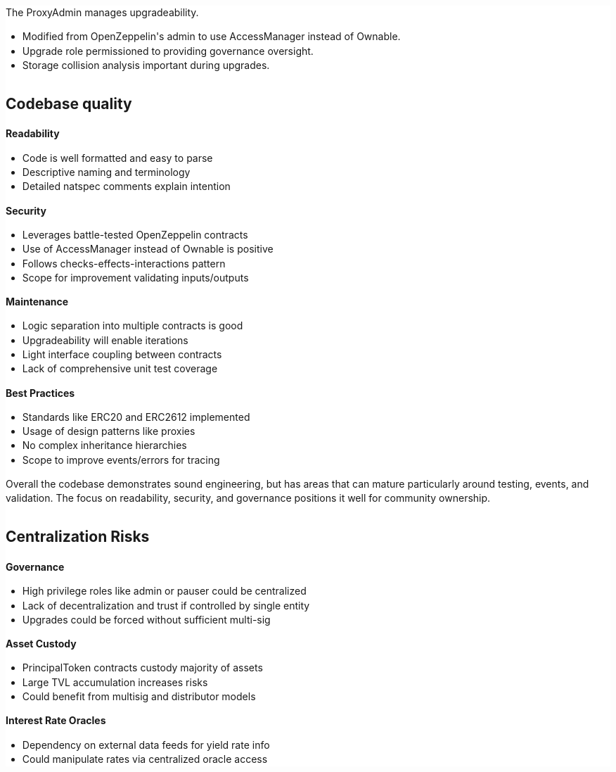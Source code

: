 The ProxyAdmin manages upgradeability.

- Modified from OpenZeppelin's admin to use AccessManager instead of Ownable.  
- Upgrade role permissioned to providing governance oversight. 
- Storage collision analysis important during upgrades.

## Codebase quality

**Readability**

- Code is well formatted and easy to parse
- Descriptive naming and terminology
- Detailed natspec comments explain intention  

**Security**

- Leverages battle-tested OpenZeppelin contracts
- Use of AccessManager instead of Ownable is positive
- Follows checks-effects-interactions pattern
- Scope for improvement validating inputs/outputs

**Maintenance** 

- Logic separation into multiple contracts is good
- Upgradeability will enable iterations
- Light interface coupling between contracts
- Lack of comprehensive unit test coverage

**Best Practices**

- Standards like ERC20 and ERC2612 implemented 
- Usage of design patterns like proxies
- No complex inheritance hierarchies
- Scope to improve events/errors for tracing

Overall the codebase demonstrates sound engineering, but has areas that can mature particularly around testing, events, and validation. The focus on readability, security, and governance positions it well for community ownership.

## Centralization Risks

**Governance**

- High privilege roles like admin or pauser could be centralized
- Lack of decentralization and trust if controlled by single entity
- Upgrades could be forced without sufficient multi-sig

**Asset Custody** 

- PrincipalToken contracts custody majority of assets
- Large TVL accumulation increases risks 
- Could benefit from multisig and distributor models

**Interest Rate Oracles**

- Dependency on external data feeds for yield rate info  
- Could manipulate rates via centralized oracle access
